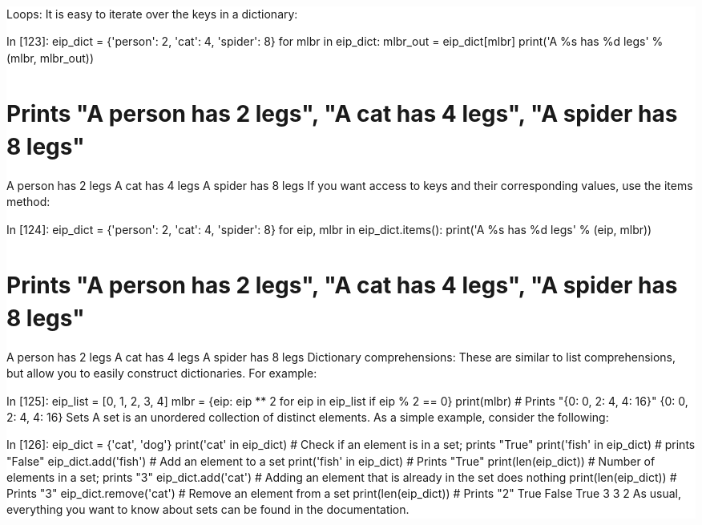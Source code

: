 Loops: It is easy to iterate over the keys in a dictionary:

In [123]:
eip_dict = {'person': 2, 'cat': 4, 'spider': 8}
for mlbr in eip_dict:
    mlbr_out = eip_dict[mlbr]
    print('A %s has %d legs' % (mlbr, mlbr_out))
# Prints "A person has 2 legs", "A cat has 4 legs", "A spider has 8 legs"
A person has 2 legs
A cat has 4 legs
A spider has 8 legs
If you want access to keys and their corresponding values, use the items method:

In [124]:
eip_dict = {'person': 2, 'cat': 4, 'spider': 8}
for eip, mlbr in eip_dict.items():
    print('A %s has %d legs' % (eip, mlbr))
# Prints "A person has 2 legs", "A cat has 4 legs", "A spider has 8 legs"
A person has 2 legs
A cat has 4 legs
A spider has 8 legs
Dictionary comprehensions: These are similar to list comprehensions, but allow you to easily construct dictionaries. For example:

In [125]:
eip_list = [0, 1, 2, 3, 4]
mlbr = {eip: eip ** 2 for eip in eip_list if eip % 2 == 0}
print(mlbr)  # Prints "{0: 0, 2: 4, 4: 16}"
{0: 0, 2: 4, 4: 16}
Sets
A set is an unordered collection of distinct elements. As a simple example, consider the following:

In [126]:
eip_dict = {'cat', 'dog'}
print('cat' in eip_dict)   # Check if an element is in a set; prints "True"
print('fish' in eip_dict)  # prints "False"
eip_dict.add('fish')       # Add an element to a set
print('fish' in eip_dict)  # Prints "True"
print(len(eip_dict))       # Number of elements in a set; prints "3"
eip_dict.add('cat')        # Adding an element that is already in the set does nothing
print(len(eip_dict))       # Prints "3"
eip_dict.remove('cat')     # Remove an element from a set
print(len(eip_dict))       # Prints "2"
True
False
True
3
3
2
As usual, everything you want to know about sets can be found in the documentation.
